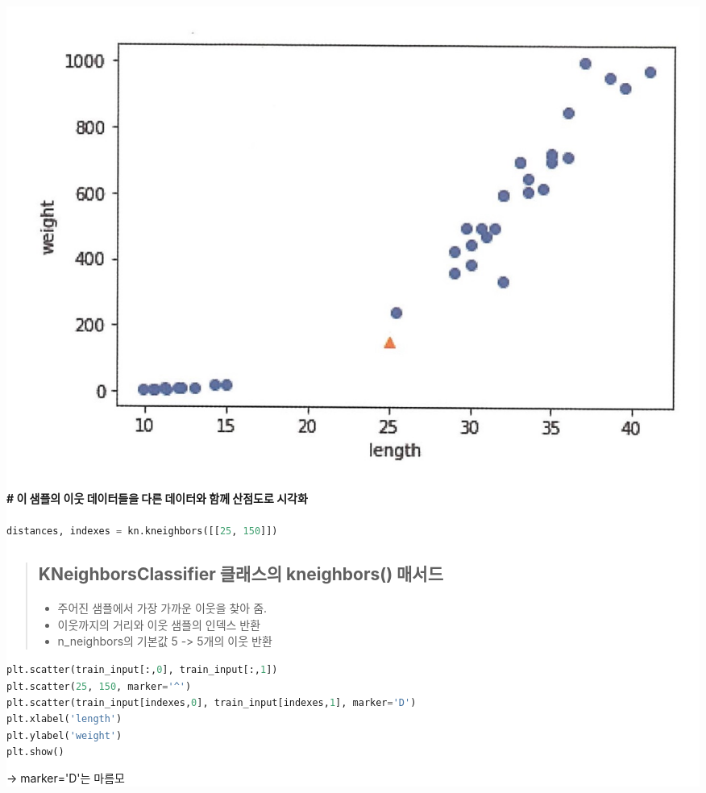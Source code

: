 ![수상한도미](/assets/img/weird_dommi.jpg) 

#### # 이 샘플의 이웃 데이터들을 다른 데이터와 함께 산점도로 시각화
```python
distances, indexes = kn.kneighbors([[25, 150]])
```
> KNeighborsClassifier 클래스의 kneighbors() 매서드
>-
>- 주어진 샘플에서 가장 가까운 이웃을 찾아 줌.  
>- 이웃까지의 거리와 이웃 샘플의 인덱스 반환  
>- n_neighbors의 기본값 5 -> 5개의 이웃 반환

```python
plt.scatter(train_input[:,0], train_input[:,1])
plt.scatter(25, 150, marker='^')
plt.scatter(train_input[indexes,0], train_input[indexes,1], marker='D')
plt.xlabel('length')
plt.ylabel('weight')
plt.show()
```
-> marker='D'는 마름모  